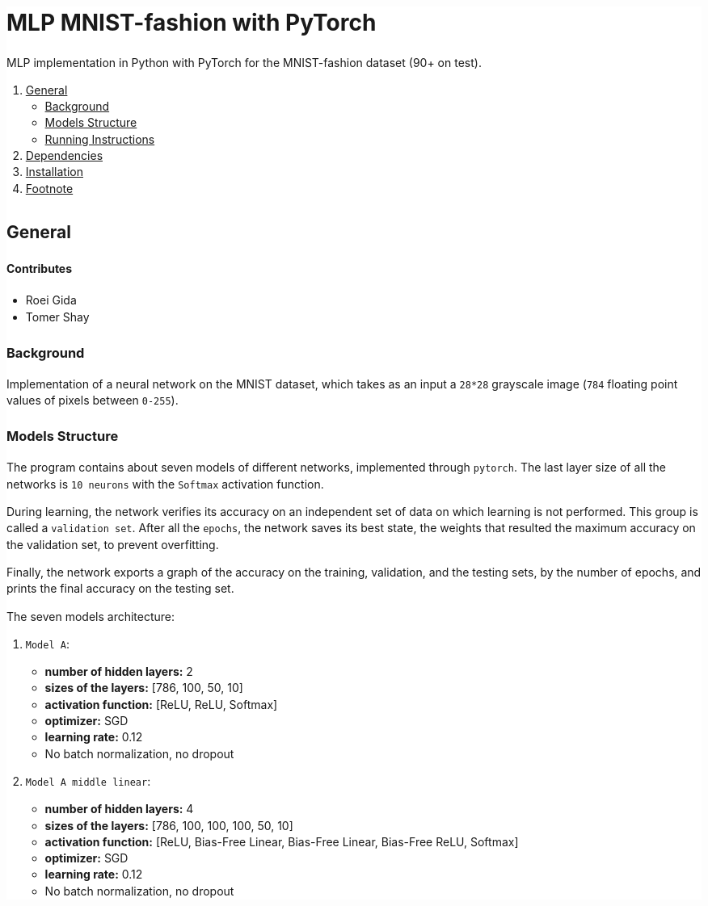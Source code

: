 
# MLP MNIST-fashion with PyTorch
MLP implementation in Python with PyTorch for the MNIST-fashion dataset (90+ on test).

1. [General](#General)
    - [Background](#background)
    - [Models Structure](https://github.com/tomershay100/MLP-MNIST-fashion-with-PyTorch/blob/main/README.md#models-structure)
    - [Running Instructions](https://github.com/tomershay100/MLP-MNIST-fashion-with-PyTorch/blob/main/README.md#running-instructions)
2. [Dependencies](#dependencies) 
3. [Installation](#installation)
4. [Footnote](#footnote)

## General

#### Contributes
* Roei Gida
* Tomer Shay

### Background
Implementation of a neural network on the MNIST dataset, which takes as an input a ``28*28`` grayscale image (``784`` floating point values of pixels between ``0-255``).

### Models Structure
The program contains about seven models of different networks, implemented through ``pytorch``. The last layer size of all the networks is ``10 neurons`` with the ``Softmax`` activation function.

During learning, the network verifies its accuracy on an independent set of data on which learning is not performed. This group is called a ``validation set``. After all the ``epochs``, the network saves its best state, the weights that resulted the maximum accuracy on the validation set, to prevent overfitting.

Finally, the network exports a graph of the accuracy on the training, validation, and the testing sets, by the number of epochs, and prints the final accuracy on the testing set.

The seven models architecture:
1. ``Model A``:
	* **number of hidden layers:** 2
	* **sizes of the layers:** [786, 100, 50, 10]
	* **activation function:** [ReLU, ReLU, Softmax]
	* **optimizer:** SGD
	* **learning rate:** 0.12
	* No batch normalization, no dropout

1. ``Model A middle linear``:
	* **number of hidden layers:** 4
	* **sizes of the layers:** [786, 100, 100, 100, 50, 10]
	* **activation function:** [ReLU, Bias-Free Linear, Bias-Free Linear, Bias-Free ReLU, Softmax]
	* **optimizer:** SGD
	* **learning rate:** 0.12
	* No batch normalization, no dropout
